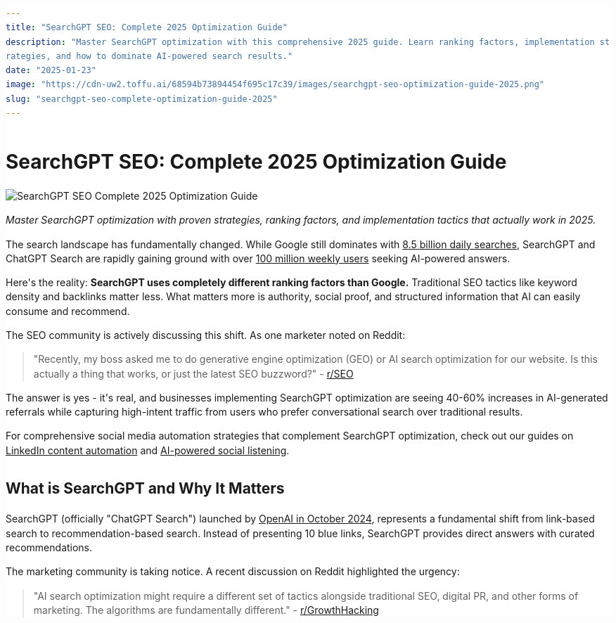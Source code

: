 ```yaml
---
title: "SearchGPT SEO: Complete 2025 Optimization Guide"
description: "Master SearchGPT optimization with this comprehensive 2025 guide. Learn ranking factors, implementation strategies, and how to dominate AI-powered search results."
date: "2025-01-23"
image: "https://cdn-uw2.toffu.ai/68594b73894454f695c17c39/images/searchgpt-seo-optimization-guide-2025.png"
slug: "searchgpt-seo-complete-optimization-guide-2025"
---
```


# SearchGPT SEO: Complete 2025 Optimization Guide

![SearchGPT SEO Complete 2025 Optimization Guide](https://cdn-uw2.toffu.ai/68594b73894454f695c17c39/images/searchgpt-seo-optimization-guide-2025.png)

*Master SearchGPT optimization with proven strategies, ranking factors, and implementation tactics that actually work in 2025.*

The search landscape has fundamentally changed. While Google still dominates with [8.5 billion daily searches](https://blog.hubspot.com/marketing/google-search-statistics), SearchGPT and ChatGPT Search are rapidly gaining ground with over [100 million weekly users](https://openai.com/index/chatgpt-weekly-active-users-exceed-100-million/) seeking AI-powered answers.

Here's the reality: **SearchGPT uses completely different ranking factors than Google.** Traditional SEO tactics like keyword density and backlinks matter less. What matters more is authority, social proof, and structured information that AI can easily consume and recommend.

The SEO community is actively discussing this shift. As one marketer noted on Reddit:

> "Recently, my boss asked me to do generative engine optimization (GEO) or AI search optimization for our website. Is this actually a thing that works, or just the latest SEO buzzword?" - [r/SEO](https://www.reddit.com/r/SEO/comments/1hl94a6/is_generative_engine_optimization_geo_or_ai/)

The answer is yes - it's real, and businesses implementing SearchGPT optimization are seeing 40-60% increases in AI-generated referrals while capturing high-intent traffic from users who prefer conversational search over traditional results.

For comprehensive social media automation strategies that complement SearchGPT optimization, check out our guides on [LinkedIn content automation](https://toffu.ai/blog/linkedin-content-automation) and [AI-powered social listening](https://toffu.ai/blog/how-to-use-ai-automation-for-social-listening).

## What is SearchGPT and Why It Matters

SearchGPT (officially "ChatGPT Search") launched by [OpenAI in October 2024](https://openai.com/index/introducing-chatgpt-search/), represents a fundamental shift from link-based search to recommendation-based search. Instead of presenting 10 blue links, SearchGPT provides direct answers with curated recommendations.

The marketing community is taking notice. A recent discussion on Reddit highlighted the urgency:

> "AI search optimization might require a different set of tactics alongside traditional SEO, digital PR, and other forms of marketing. The algorithms are fundamentally different." - [r/GrowthHacking](https://www.reddit.com/r/GrowthHacking/comments/1kfjxch/seo_might_not_matter_for_aidriven_recommendations/)
